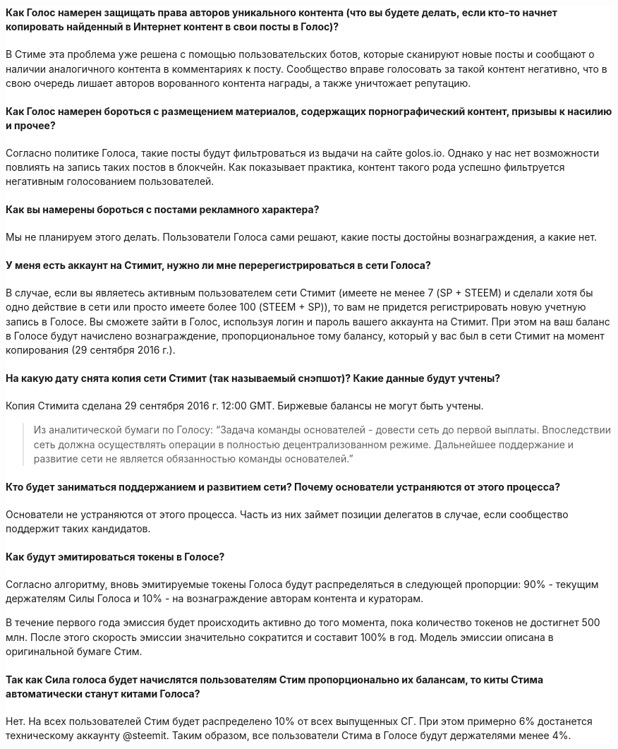 #### Как Голос намерен защищать права авторов уникального контента (что вы будете делать, если кто-то начнет копировать найденный в Интернет контент в свои посты в Голос)?
В Стиме эта проблема уже решена с помощью пользовательских ботов, которые сканируют новые посты и сообщают о наличии аналогичного контента в комментариях к посту. Сообщество вправе голосовать за такой контент негативно, что в свою очередь лишает авторов ворованного контента награды, а также уничтожает репутацию.

#### Как Голос намерен бороться с размещением материалов, содержащих порнографический контент, призывы к насилию и прочее?
Согласно политике Голоса, такие посты будут фильтроваться из выдачи на сайте golos.io. Однако у нас нет возможности повлиять на запись таких постов в блокчейн. Как показывает практика, контент такого рода успешно фильтруется негативным голосованием пользователей.

#### Как вы намерены бороться с постами рекламного характера?
Мы не планируем этого делать. Пользователи Голоса сами решают, какие посты достойны вознаграждения, а какие нет.

#### У меня есть аккаунт на Стимит, нужно ли мне перерегистрироваться в сети Голоса?
В случае, если вы являетесь активным пользователем сети Стимит (имеете не менее 7 (SP + STEEM) и сделали хотя бы одно действие в сети или просто имеете более 100 (STEEM + SP)), то вам не придется регистрировать новую учетную запись в Голосе. Вы сможете зайти в Голос, используя логин и пароль вашего аккаунта на Стимит. При этом на ваш баланс в Голосе будут начислено вознаграждение, пропорциональное тому балансу, который у вас был в сети Стимит на момент копирования (29 сентября 2016 г.).

#### На какую дату снята копия сети Стимит (так называемый снэпшот)? Какие данные будут учтены?
Копия Стимита сделана 29 сентября 2016 г. 12:00 GMT. Биржевые балансы не могут быть учтены.

> Из аналитической бумаги по Голосу:
“Задача команды основателей - довести сеть до первой выплаты. Впоследствии сеть должна осуществлять операции в полностью децентрализованном режиме. Дальнейшее поддержание и развитие сети не является обязанностью команды основателей.”

#### Кто будет заниматься поддержанием и развитием сети? Почему основатели устраняются от этого процесса?
Основатели не устраняются от этого процесса. Часть из них займет позиции делегатов в случае, если сообщество поддержит таких кандидатов.

#### Как будут эмитироваться токены в Голосе?
Согласно алгоритму, вновь эмитируемые токены Голоса будут распределяться в следующей пропорции: 90% - текущим держателям Силы Голоса и 10% - на вознаграждение авторам контента и кураторам. 

В течение первого года эмиссия будет происходить активно до того момента, пока количество токенов не достигнет 500 млн. После этого скорость эмиссии значительно сократится и составит 100% в год. Модель эмиссии описана в оригинальной бумаге Стим.

#### Так как Сила голоса будет начислятся пользователям Стим пропорционально их балансам, то киты Стима автоматически станут китами Голоса?
Нет. На всех пользователей Стим будет распределено 10% от всех выпущенных СГ. При этом примерно 6% достанется техническому аккаунту @steemit. Таким образом, все пользователи Стима в Голосе будут держателями менее 4%.
